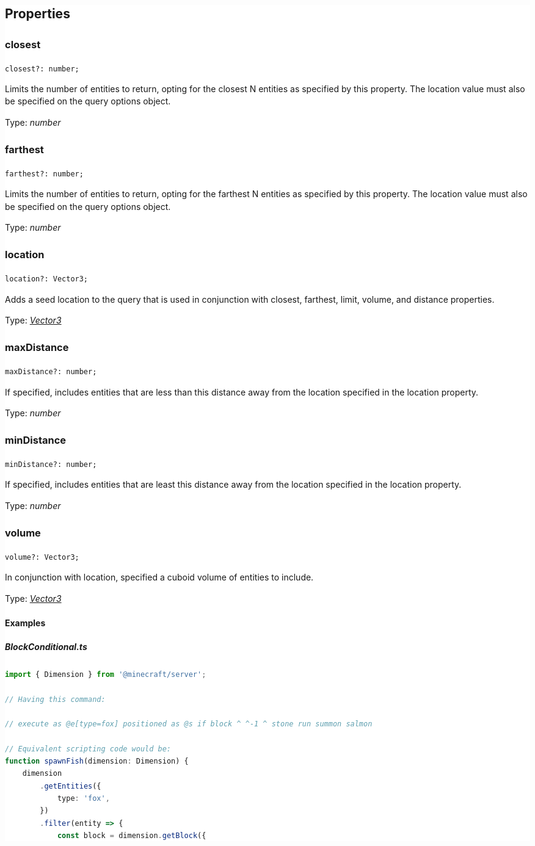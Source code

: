 ## Properties

### **closest**
`closest?: number;`

Limits the number of entities to return, opting for the closest N entities as specified by this property. The location value must also be specified on the query options object.

Type: *number*

### **farthest**
`farthest?: number;`

Limits the number of entities to return, opting for the farthest N entities as specified by this property. The location value must also be specified on the query options object.

Type: *number*

### **location**
`location?: Vector3;`

Adds a seed location to the query that is used in conjunction with closest, farthest, limit, volume, and distance properties.

Type: [*Vector3*](Vector3.md)

### **maxDistance**
`maxDistance?: number;`

If specified, includes entities that are less than this distance away from the location specified in the location property.

Type: *number*

### **minDistance**
`minDistance?: number;`

If specified, includes entities that are least this distance away from the location specified in the location property.

Type: *number*

### **volume**
`volume?: Vector3;`

In conjunction with location, specified a cuboid volume of entities to include.

Type: [*Vector3*](Vector3.md)

#### Examples
##### ***BlockConditional.ts***
```typescript
import { Dimension } from '@minecraft/server';

// Having this command:

// execute as @e[type=fox] positioned as @s if block ^ ^-1 ^ stone run summon salmon

// Equivalent scripting code would be:
function spawnFish(dimension: Dimension) {
    dimension
        .getEntities({
            type: 'fox',
        })
        .filter(entity => {
            const block = dimension.getBlock({
```